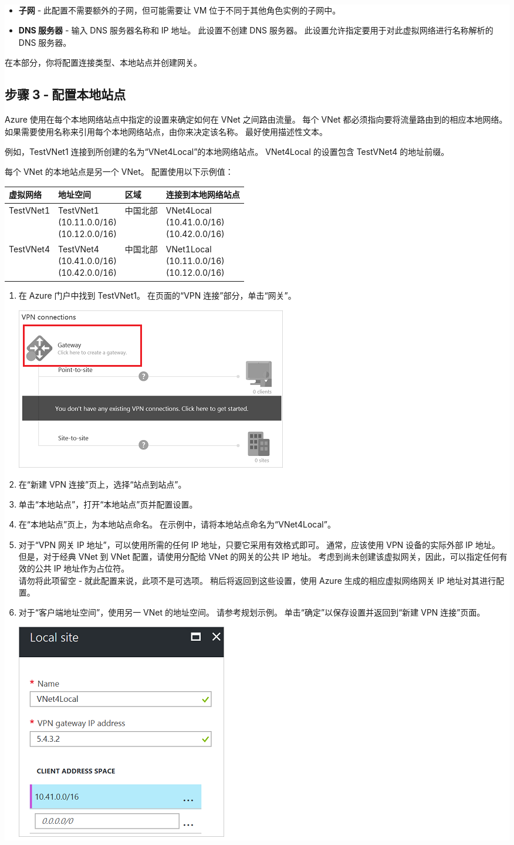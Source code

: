 - **子网** - 此配置不需要额外的子网，但可能需要让 VM 位于不同于其他角色实例的子网中。

- **DNS 服务器** - 输入 DNS 服务器名称和 IP 地址。 此设置不创建 DNS 服务器。 此设置允许指定要用于对此虚拟网络进行名称解析的 DNS 服务器。

在本部分，你将配置连接类型、本地站点并创建网关。

## <a name="localsite"></a>步骤 3 - 配置本地站点

Azure 使用在每个本地网络站点中指定的设置来确定如何在 VNet 之间路由流量。 每个 VNet 都必须指向要将流量路由到的相应本地网络。 如果需要使用名称来引用每个本地网络站点，由你来决定该名称。 最好使用描述性文本。

例如，TestVNet1 连接到所创建的名为“VNet4Local”的本地网络站点。 VNet4Local 的设置包含 TestVNet4 的地址前缀。

每个 VNet 的本地站点是另一个 VNet。 配置使用以下示例值：

| 虚拟网络 | 地址空间 | 区域 | 连接到本地网络站点 |
|:--- |:--- |:--- |:--- |
| TestVNet1 |TestVNet1<br>(10.11.0.0/16)<br>(10.12.0.0/16) |中国北部 |VNet4Local<br>(10.41.0.0/16)<br>(10.42.0.0/16) |
| TestVNet4 |TestVNet4<br>(10.41.0.0/16)<br>(10.42.0.0/16) |中国北部 |VNet1Local<br>(10.11.0.0/16)<br>(10.12.0.0/16) |

1. 在 Azure 门户中找到 TestVNet1。 在页面的“VPN 连接”部分，单击“网关”。

    ![无网关](./media/vpn-gateway-howto-vnet-vnet-portal-classic/nogateway.png)
2. 在“新建 VPN 连接”页上，选择“站点到站点”。
3. 单击“本地站点”，打开“本地站点”页并配置设置。
4. 在“本地站点”页上，为本地站点命名。 在示例中，请将本地站点命名为“VNet4Local”。
5. 对于“VPN 网关 IP 地址”，可以使用所需的任何 IP 地址，只要它采用有效格式即可。 通常，应该使用 VPN 设备的实际外部 IP 地址。 但是，对于经典 VNet 到 VNet 配置，请使用分配给 VNet 的网关的公共 IP 地址。 考虑到尚未创建该虚拟网关，因此，可以指定任何有效的公共 IP 地址作为占位符。<br>请勿将此项留空 - 就此配置来说，此项不是可选项。 稍后将返回到这些设置，使用 Azure 生成的相应虚拟网络网关 IP 地址对其进行配置。
6. 对于“客户端地址空间”，使用另一 VNet 的地址空间。 请参考规划示例。 单击“确定”以保存设置并返回到“新建 VPN 连接”页面。

    ![本地站点](./media/vpn-gateway-howto-vnet-vnet-portal-classic/localsite.png)
